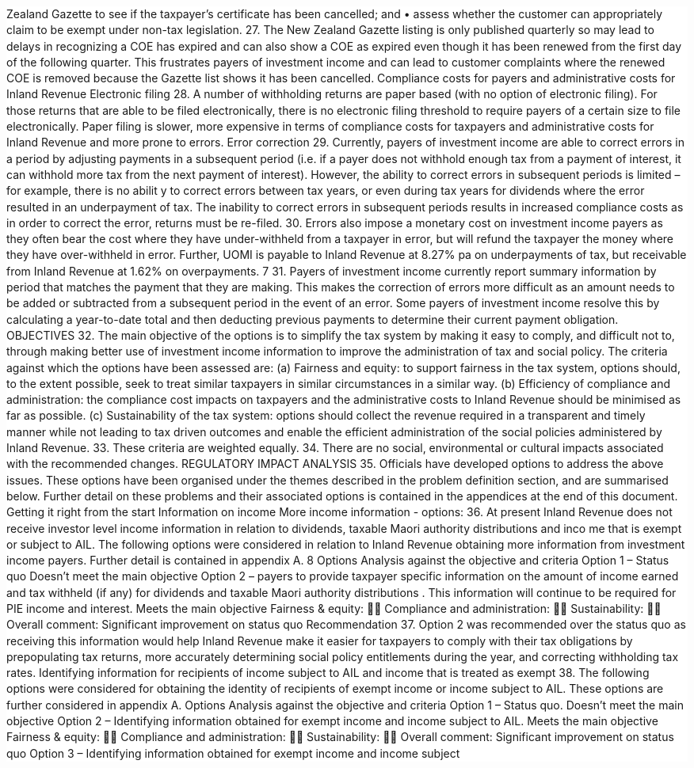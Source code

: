 Zealand Gazette to see if the taxpayer’s certificate has been cancelled; and • assess whether the customer can appropriately claim to be exempt under non-tax legislation. 27. The New Zealand Gazette listing is only published quarterly so may lead to delays in recognizing a COE has expired and can also show a COE as expired even though it has been renewed from the first day of the following quarter. This frustrates payers of investment income and can lead to customer complaints where the renewed COE is removed because the Gazette list shows it has been cancelled. Compliance costs for payers and administrative costs for Inland Revenue Electronic filing 28. A number of withholding returns are paper based (with no option of electronic filing). For those returns that are able to be filed electronically, there is no electronic filing threshold to require payers of a certain size to file electronically. Paper filing is slower, more expensive in terms of compliance costs for taxpayers and administrative costs for Inland Revenue and more prone to errors. Error correction 29. Currently, payers of investment income are able to correct errors in a period by adjusting payments in a subsequent period (i.e. if a payer does not withhold enough tax from a payment of interest, it can withhold more tax from the next payment of interest). However, the ability to correct errors in subsequent periods is limited – for example, there is no abilit y to correct errors between tax years, or even during tax years for dividends where the error resulted in an underpayment of tax. The inability to correct errors in subsequent periods results in increased compliance costs as in order to correct the error, returns must be re-filed. 30. Errors also impose a monetary cost on investment income payers as they often bear the cost where they have under-withheld from a taxpayer in error, but will refund the taxpayer the money where they have over-withheld in error. Further, UOMI is payable to Inland Revenue at 8.27% pa on underpayments of tax, but receivable from Inland Revenue at 1.62% on overpayments. 7 31. Payers of investment income currently report summary information by period that matches the payment that they are making. This makes the correction of errors more difficult as an amount needs to be added or subtracted from a subsequent period in the event of an error. Some payers of investment income resolve this by calculating a year-to-date total and then deducting previous payments to determine their current payment obligation. OBJECTIVES 32. The main objective of the options is to simplify the tax system by making it easy to comply, and difficult not to, through making better use of investment income information to improve the administration of tax and social policy. The criteria against which the options have been assessed are: (a) Fairness and equity: to support fairness in the tax system, options should, to the extent possible, seek to treat similar taxpayers in similar circumstances in a similar way. (b) Efficiency of compliance and administration: the compliance cost impacts on taxpayers and the administrative costs to Inland Revenue should be minimised as far as possible. (c) Sustainability of the tax system: options should collect the revenue required in a transparent and timely manner while not leading to tax driven outcomes and enable the efficient administration of the social policies administered by Inland Revenue. 33. These criteria are weighted equally. 34. There are no social, environmental or cultural impacts associated with the recommended changes. REGULATORY IMPACT ANALYSIS 35. Officials have developed options to address the above issues. These options have been organised under the themes described in the problem definition section, and are summarised below. Further detail on these problems and their associated options is contained in the appendices at the end of this document. Getting it right from the start Information on income More income information - options: 36. At present Inland Revenue does not receive investor level income information in relation to dividends, taxable Maori authority distributions and inco me that is exempt or subject to AIL. The following options were considered in relation to Inland Revenue obtaining more information from investment income payers. Further detail is contained in appendix A. 8 Options Analysis against the objective and criteria Option 1 – Status quo Doesn’t meet the main objective Option 2 – payers to provide taxpayer specific information on the amount of income earned and tax withheld (if any) for dividends and taxable Maori authority distributions . This information will continue to be required for PIE income and interest. Meets the main objective Fairness & equity:  Compliance and administration:  Sustainability:  Overall comment: Significant improvement on status quo Recommendation 37. Option 2 was recommended over the status quo as receiving this information would help Inland Revenue make it easier for taxpayers to comply with their tax obligations by prepopulating tax returns, more accurately determining social policy entitlements during the year, and correcting withholding tax rates. Identifying information for recipients of income subject to AIL and income that is treated as exempt 38. The following options were considered for obtaining the identity of recipients of exempt income or income subject to AIL. These options are further considered in appendix A. Options Analysis against the objective and criteria Option 1 – Status quo. Doesn’t meet the main objective Option 2 – Identifying information obtained for exempt income and income subject to AIL. Meets the main objective Fairness & equity:  Compliance and administration:  Sustainability:  Overall comment: Significant improvement on status quo Option 3 – Identifying information obtained for exempt income and income subject